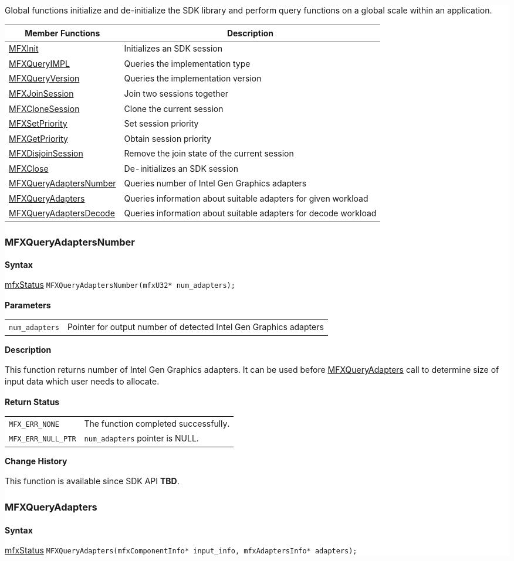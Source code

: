 Global functions initialize and de-initialize the SDK library and perform query functions on a global scale within an application.

 **Member Functions** | Description
 -------------------- | -----------
[MFXInit](#MFXInit)                    | Initializes an SDK session
[MFXQueryIMPL](#MFXQueryIMPL)          | Queries the implementation type
[MFXQueryVersion](#MFXQueryVersion)     | Queries the implementation version
[MFXJoinSession](#MFXJoinSession)       | Join two sessions together
[MFXCloneSession](#MFXCloneSession)     | Clone the current session
[MFXSetPriority](#MFXSetPriority)       | Set session priority
[MFXGetPriority](#MFXGetPriority_1)    | Obtain session priority
[MFXDisjoinSession](#MFXDisjoinSession) | Remove the join state of the current session
[MFXClose](#MFXClose)                  | De-initializes an SDK session
[MFXQueryAdaptersNumber](#MFXQueryAdaptersNumber) | Queries number of Intel Gen Graphics adapters
[MFXQueryAdapters](#MFXQueryAdapters)             | Queries information about suitable adapters for given workload
[MFXQueryAdaptersDecode](#MFXQueryAdaptersDecode) | Queries information about suitable adapters for decode workload

### <a id='MFXQueryAdaptersNumber'>MFXQueryAdaptersNumber</a>

**Syntax**

[mfxStatus](#mfxStatus) `MFXQueryAdaptersNumber(mfxU32* num_adapters);`

**Parameters**

| | |
--- | ---
`num_adapters` | Pointer for output number of detected Intel Gen Graphics adapters

**Description**

This function returns number of Intel Gen Graphics adapters. It can be used before [MFXQueryAdapters](#MFXQueryAdapters) call to determine size of input data which user needs to allocate.

**Return Status**

| | |
--- | ---
`MFX_ERR_NONE` | The function completed successfully.
`MFX_ERR_NULL_PTR` | `num_adapters` pointer is NULL.

**Change History**

This function is available since SDK API **TBD**.

### <a id='MFXQueryAdapters'>MFXQueryAdapters</a>

**Syntax**

[mfxStatus](#mfxStatus) `MFXQueryAdapters(mfxComponentInfo* input_info, mfxAdaptersInfo* adapters);`
